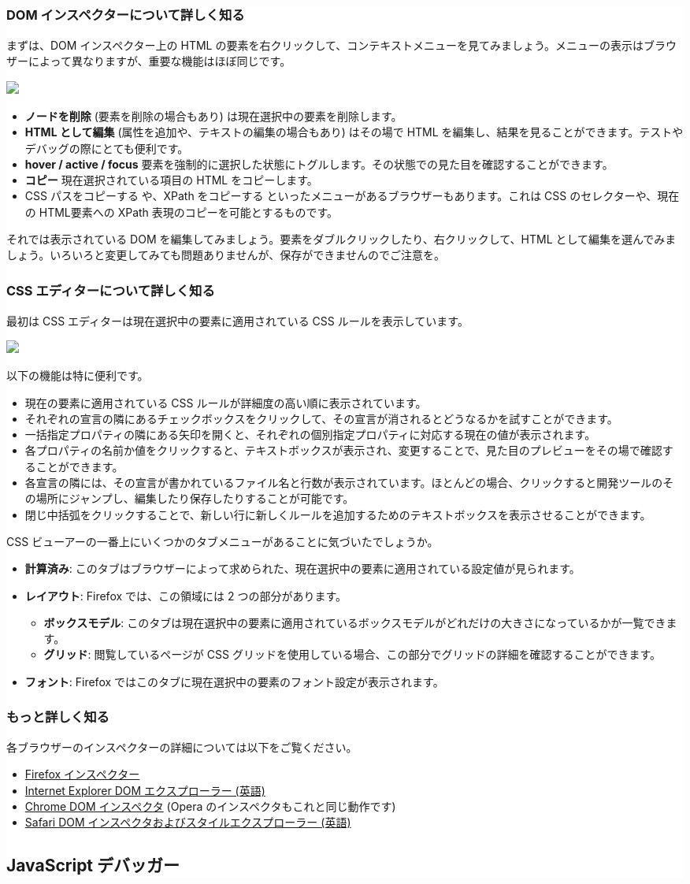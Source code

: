 ### DOM インスペクターについて詳しく知る

まずは、DOM インスペクター上の HTML の要素を右クリックして、コンテキストメニューを見てみましょう。メニューの表示はブラウザーによって異なりますが、重要な機能はほぼ同じです。

![](dom_inspector.png)

- **ノードを削除** (要素を削除の場合もあり) は現在選択中の要素を削除します。
- **HTML として編集** (属性を追加や、テキストの編集の場合もあり) はその場で HTML を編集し、結果を見ることができます。テストやデバッグの際にとても便利です。
- **hover / active / focus** 要素を強制的に選択した状態にトグルします。その状態での見た目を確認することができます。
- **コピー** 現在選択されている項目の HTML をコピーします。
- CSS パスをコピーする や、XPath をコピーする といったメニューがあるブラウザーもあります。これは CSS のセレクターや、現在の HTML要素への XPath 表現のコピーを可能とするものです。

それでは表示されている DOM を編集してみましょう。要素をダブルクリックしたり、右クリックして、HTML として編集を選んでみましょう。いろいろと変更してみても問題ありませんが、保存ができませんのでご注意を。

### CSS エディターについて詳しく知る

最初は CSS エディターは現在選択中の要素に適用されている CSS ルールを表示しています。

![](css_inspector.png)

以下の機能は特に便利です。

- 現在の要素に適用されている CSS ルールが詳細度の高い順に表示されています。
- それぞれの宣言の隣にあるチェックボックスをクリックして、その宣言が消されるとどうなるかを試すことができます。
- 一括指定プロパティの隣にある矢印を開くと、それぞれの個別指定プロパティに対応する現在の値が表示されます。
- 各プロパティの名前か値をクリックすると、テキストボックスが表示され、変更することで、見た目のプレビューをその場で確認することができます。
- 各宣言の隣には、その宣言が書かれているファイル名と行数が表示されています。ほとんどの場合、クリックすると開発ツールのその場所にジャンプし、編集したり保存したりすることが可能です。
- 閉じ中括弧をクリックすることで、新しい行に新しくルールを追加するためのテキストボックスを表示させることができます。

CSS ビューアーの一番上にいくつかのタブメニューがあることに気づいたでしょうか。

- **計算済み**: このタブはブラウザーによって求められた、現在選択中の要素に適用されている設定値が見られます。
- **レイアウト**: Firefox では、この領域には 2 つの部分があります。

  - **ボックスモデル**: このタブは現在選択中の要素に適用されているボックスモデルがどれだけの大きさになっているかが一覧できます。
  - **グリッド**: 閲覧しているページが CSS グリッドを使用している場合、この部分でグリッドの詳細を確認することができます。

- **フォント**: Firefox ではこのタブに現在選択中の要素のフォント設定が表示されます。

### もっと詳しく知る

各ブラウザーのインスペクターの詳細については以下をご覧ください。

- [Firefox インスペクター](https://firefox-source-docs.mozilla.org/devtools-user/page_inspector/index.html)
- [Internet Explorer DOM エクスプローラー (英語)](https://docs.microsoft.com/en-us/previous-versions/windows/internet-explorer/ie-developer/samples/dn255008(v=vs.85))
- [Chrome DOM インスペクタ](https://developer.chrome.com/docs/devtools/dom/) (Opera のインスペクタもこれと同じ動作です)
- [Safari DOM インスペクタおよびスタイルエクスプローラー (英語)](https://developer.apple.com/library/archive/documentation/AppleApplications/Conceptual/Safari_Developer_Guide/ResourcesandtheDOM/ResourcesandtheDOM.html#//apple_ref/doc/uid/TP40007874-CH3-SW1)

## JavaScript デバッガー

